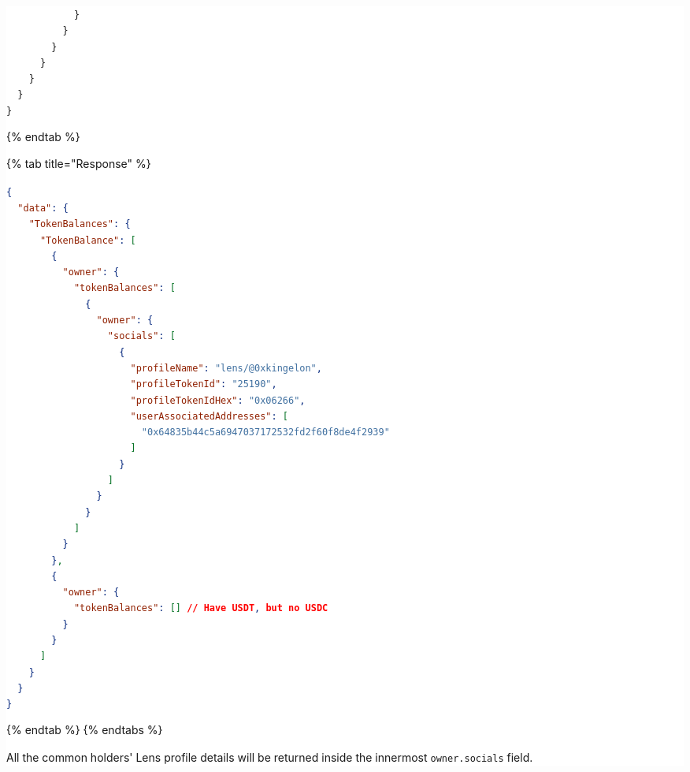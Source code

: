 ```graphql
            }
          }
        }
      }
    }
  }
}
```
{% endtab %}

{% tab title="Response" %}
```json
{
  "data": {
    "TokenBalances": {
      "TokenBalance": [
        {
          "owner": {
            "tokenBalances": [
              {
                "owner": {
                  "socials": [
                    {
                      "profileName": "lens/@0xkingelon",
                      "profileTokenId": "25190",
                      "profileTokenIdHex": "0x06266",
                      "userAssociatedAddresses": [
                        "0x64835b44c5a6947037172532fd2f60f8de4f2939"
                      ]
                    }
                  ]
                }
              }
            ]
          }
        },
        {
          "owner": {
            "tokenBalances": [] // Have USDT, but no USDC
          }
        }
      ]
    }
  }
}
```
{% endtab %}
{% endtabs %}

All the common holders' Lens profile details will be returned inside the innermost `owner.socials` field.

